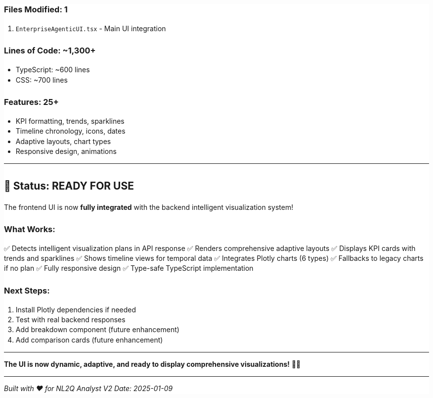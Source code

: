 ### Files Modified: 1
1. `EnterpriseAgenticUI.tsx` - Main UI integration

### Lines of Code: ~1,300+
- TypeScript: ~600 lines
- CSS: ~700 lines

### Features: 25+
- KPI formatting, trends, sparklines
- Timeline chronology, icons, dates
- Adaptive layouts, chart types
- Responsive design, animations

---

## 🎉 Status: READY FOR USE

The frontend UI is now **fully integrated** with the backend intelligent visualization system!

### What Works:
✅ Detects intelligent visualization plans in API response
✅ Renders comprehensive adaptive layouts
✅ Displays KPI cards with trends and sparklines
✅ Shows timeline views for temporal data
✅ Integrates Plotly charts (6 types)
✅ Fallbacks to legacy charts if no plan
✅ Fully responsive design
✅ Type-safe TypeScript implementation

### Next Steps:
1. Install Plotly dependencies if needed
2. Test with real backend responses
3. Add breakdown component (future enhancement)
4. Add comparison cards (future enhancement)

---

**The UI is now dynamic, adaptive, and ready to display comprehensive visualizations!** 🎨✨

---

*Built with ❤️ for NL2Q Analyst V2*
*Date: 2025-01-09*
